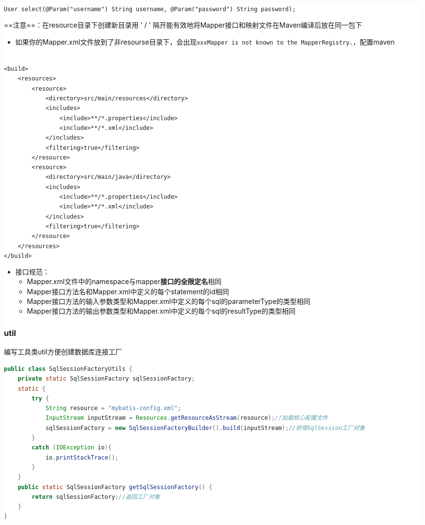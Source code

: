   `User select(@Param("username") String username, @Param("password") String password);`

==注意==：在resource目录下创建新目录用 ' / ' 隔开能有效地将Mapper接口和映射文件在Maven编译后放在同一包下

- 如果你的Mapper.xml文件放到了非resourse目录下，会出现`xxxMapper is not known to the MapperRegistry.`，配置maven

```

<build>
    <resources>
        <resource>
            <directory>src/main/resources</directory>
            <includes>
                <include>**/*.properties</include>
                <include>**/*.xml</include>
            </includes>
            <filtering>true</filtering>
        </resource>
        <resource>
            <directory>src/main/java</directory>
            <includes>
                <include>**/*.properties</include>
                <include>**/*.xml</include>
            </includes>
            <filtering>true</filtering>
        </resource>
    </resources>
</build>

```

* 接口规范：
  * Mapper.xml文件中的namespace与mapper**接口的全限定名**相同
  * Mapper接口方法名和Mapper.xml中定义的每个statement的id相同
  * Mapper接口方法的输入参数类型和Mapper.xml中定义的每个sql的parameterType的类型相同
  * Mapper接口方法的输出参数类型和Mapper.xml中定义的每个sql的resultType的类型相同

### util

编写工具类util方便创建数据库连接工厂

```java
public class SqlSessionFactoryUtils {
    private static SqlSessionFactory sqlSessionFactory;
    static {
        try {
            String resource = "mybatis-config.xml";
            InputStream inputStream = Resources.getResourceAsStream(resource);//加载核心配置文件
            sqlSessionFactory = new SqlSessionFactoryBuilder().build(inputStream);//获得SqlSession工厂对象
        }
        catch (IOException io){
            io.printStackTrace();
        }
    }
    public static SqlSessionFactory getSqlSessionFactory() {
        return sqlSessionFactory;//返回工厂对象
    }
}
```

